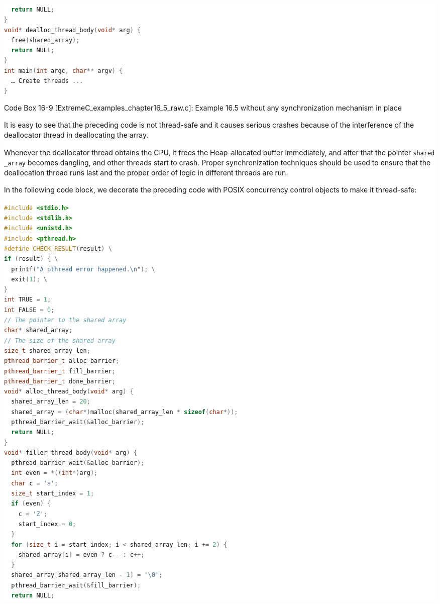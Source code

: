 ```cpp
  return NULL;
}
void* dealloc_thread_body(void* arg) {
  free(shared_array);
  return NULL;
}
int main(int argc, char** argv) {
  … Create threads ...
}
```

Code Box 16-9 [ExtremeC_examples_chapter16_5_raw.c]: Example 16.5 without any synchronization mechanism in place

It is easy to see that the preceding code is not thread-safe and it causes serious crashes because of the interference of the deallocator thread in deallocating the array.

Whenever the deallocator thread obtains the CPU, it frees the Heap-allocated buffer immediately, and after that the pointer `shared_array` becomes dangling, and other threads start to crash. Proper synchronization techniques should be used to ensure that the deallocation thread runs last and the proper order of logic in different threads are run.

In the following code block, we decorate the preceding code with POSIX concurrency control objects to make it thread-safe:

```cpp
#include <stdio.h>
#include <stdlib.h>
#include <unistd.h>
#include <pthread.h>
#define CHECK_RESULT(result) \
if (result) { \
  printf("A pthread error happened.\n"); \
  exit(1); \
}
int TRUE = 1;
int FALSE = 0;
// The pointer to the shared array
char* shared_array;
// The size of the shared array
size_t shared_array_len;
pthread_barrier_t alloc_barrier;
pthread_barrier_t fill_barrier;
pthread_barrier_t done_barrier;
void* alloc_thread_body(void* arg) {
  shared_array_len = 20;
  shared_array = (char*)malloc(shared_array_len * sizeof(char*));
  pthread_barrier_wait(&alloc_barrier);
  return NULL;
}
void* filler_thread_body(void* arg) {
  pthread_barrier_wait(&alloc_barrier);
  int even = *((int*)arg);
  char c = 'a';
  size_t start_index = 1;
  if (even) {
    c = 'Z';
    start_index = 0;
  }
  for (size_t i = start_index; i < shared_array_len; i += 2) {
    shared_array[i] = even ? c-- : c++;
  }
  shared_array[shared_array_len - 1] = '\0';
  pthread_barrier_wait(&fill_barrier);
  return NULL;
```